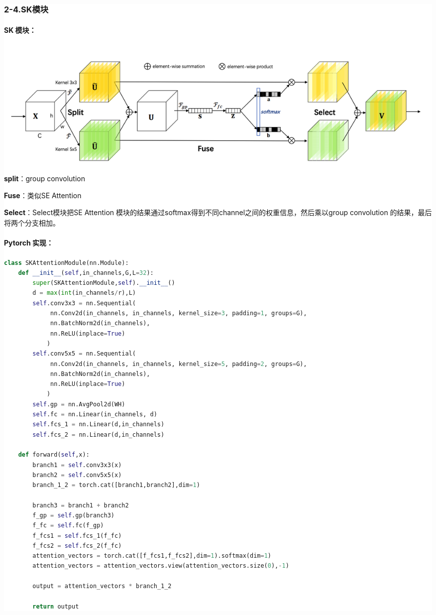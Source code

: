 

### 2-4.SK模块

#### SK 模块：

![bam](image/Snip20200522_7.png)

**split**：group convolution

**Fuse**：类似SE Attention

**Select**：Select模块把SE Attention 模块的结果通过softmax得到不同channel之间的权重信息，然后乘以group convolution 的结果，最后将两个分支相加。

#### Pytorch 实现：

```python
class SKAttentionModule(nn.Module):
    def __init__(self,in_channels,G,L=32):
        super(SKAttentionModule,self).__init__()
        d = max(int(in_channels/r),L)
        self.conv3x3 = nn.Sequential(
             nn.Conv2d(in_channels, in_channels, kernel_size=3, padding=1, groups=G),
             nn.BatchNorm2d(in_channels),
             nn.ReLU(inplace=True)
            )
        self.conv5x5 = nn.Sequential(
             nn.Conv2d(in_channels, in_channels, kernel_size=5, padding=2, groups=G),
             nn.BatchNorm2d(in_channels),
             nn.ReLU(inplace=True)
            )
        self.gp = nn.AvgPool2d(WH)
        self.fc = nn.Linear(in_channels, d)
        self.fcs_1 = nn.Linear(d,in_channels)
        self.fcs_2 = nn.Linear(d,in_channels)
        
    def forward(self,x):
        branch1 = self.conv3x3(x)
        branch2 = self.conv5x5(x)
        branch_1_2 = torch.cat([branch1,branch2],dim=1)
        
        branch3 = branch1 + branch2
        f_gp = self.gp(branch3)
        f_fc = self.fc(f_gp)
        f_fcs1 = self.fcs_1(f_fc)
        f_fcs2 = self.fcs_2(f_fc)
        attention_vectors = torch.cat([f_fcs1,f_fcs2],dim=1).softmax(dim=1)
        attention_vectors = attention_vectors.view(attention_vectors.size(0),-1)
        
        output = attention_vectors * branch_1_2
        
        return output  
```
